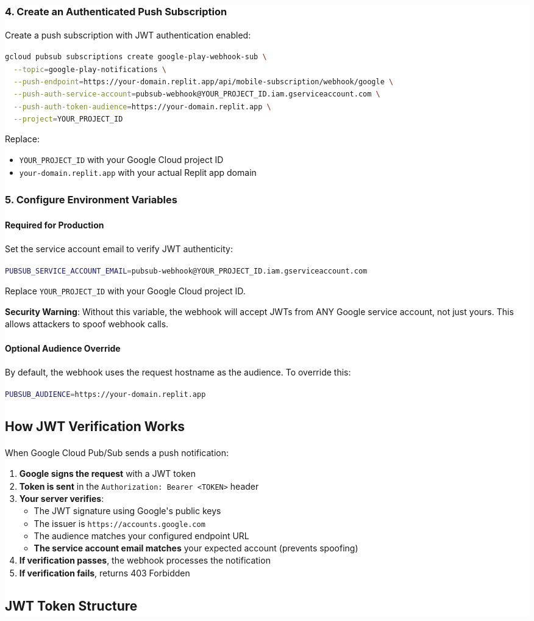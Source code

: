 ### 4. Create an Authenticated Push Subscription

Create a push subscription with JWT authentication enabled:

```bash
gcloud pubsub subscriptions create google-play-webhook-sub \
  --topic=google-play-notifications \
  --push-endpoint=https://your-domain.replit.app/api/mobile-subscription/webhook/google \
  --push-auth-service-account=pubsub-webhook@YOUR_PROJECT_ID.iam.gserviceaccount.com \
  --push-auth-token-audience=https://your-domain.replit.app \
  --project=YOUR_PROJECT_ID
```

Replace:
- `YOUR_PROJECT_ID` with your Google Cloud project ID
- `your-domain.replit.app` with your actual Replit app domain

### 5. Configure Environment Variables

#### Required for Production

Set the service account email to verify JWT authenticity:

```bash
PUBSUB_SERVICE_ACCOUNT_EMAIL=pubsub-webhook@YOUR_PROJECT_ID.iam.gserviceaccount.com
```

Replace `YOUR_PROJECT_ID` with your Google Cloud project ID.

**Security Warning**: Without this variable, the webhook will accept JWTs from ANY Google service account, not just yours. This allows attackers to spoof webhook calls.

#### Optional Audience Override

By default, the webhook uses the request hostname as the audience. To override this:

```bash
PUBSUB_AUDIENCE=https://your-domain.replit.app
```

## How JWT Verification Works

When Google Cloud Pub/Sub sends a push notification:

1. **Google signs the request** with a JWT token
2. **Token is sent** in the `Authorization: Bearer <TOKEN>` header
3. **Your server verifies**:
   - The JWT signature using Google's public keys
   - The issuer is `https://accounts.google.com`
   - The audience matches your configured endpoint URL
   - **The service account email matches** your expected account (prevents spoofing)
4. **If verification passes**, the webhook processes the notification
5. **If verification fails**, returns 403 Forbidden

## JWT Token Structure
